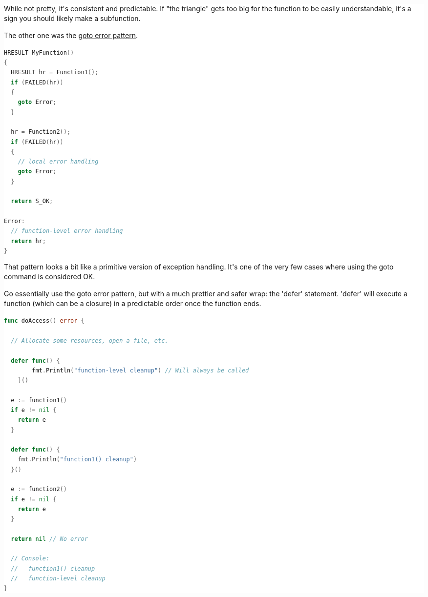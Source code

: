 While not pretty, it's consistent and predictable. If "the triangle" gets too big for the function to be easily understandable, it's a sign you should likely make a subfunction.

The other one was the [goto error pattern](https://stackoverflow.com/questions/788903/valid-use-of-goto-for-error-management-in-c).

```c++
HRESULT MyFunction()
{
  HRESULT hr = Function1();
  if (FAILED(hr))
  {
    goto Error;
  }

  hr = Function2();
  if (FAILED(hr))
  {
    // local error handling
    goto Error;
  }

  return S_OK;

Error:
  // function-level error handling
  return hr;
}
```

That pattern looks a bit like a primitive version of exception handling. It's one of the very few cases where using the goto command is considered OK.

Go essentially use the goto error pattern, but with a much prettier and safer wrap: the 'defer' statement. 'defer' will execute a function (which can be a closure) in a predictable order once the function ends.

```go
func doAccess() error {

  // Allocate some resources, open a file, etc.

  defer func() {
        fmt.Println("function-level cleanup") // Will always be called
    }()

  e := function1()
  if e != nil {
    return e
  }

  defer func() {
    fmt.Println("function1() cleanup")
  }()

  e := function2()
  if e != nil {
    return e
  }

  return nil // No error

  // Console:
  //   function1() cleanup
  //   function-level cleanup
}
```